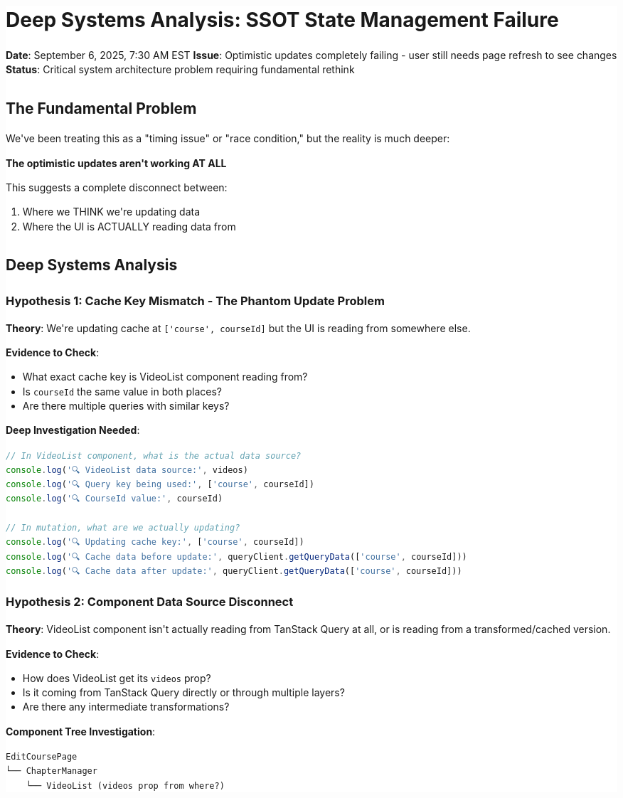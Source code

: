 # Deep Systems Analysis: SSOT State Management Failure

**Date**: September 6, 2025, 7:30 AM EST
**Issue**: Optimistic updates completely failing - user still needs page refresh to see changes
**Status**: Critical system architecture problem requiring fundamental rethink

## The Fundamental Problem

We've been treating this as a "timing issue" or "race condition," but the reality is much deeper:

**The optimistic updates aren't working AT ALL**

This suggests a complete disconnect between:
1. Where we THINK we're updating data
2. Where the UI is ACTUALLY reading data from

## Deep Systems Analysis

### Hypothesis 1: Cache Key Mismatch - The Phantom Update Problem

**Theory**: We're updating cache at `['course', courseId]` but the UI is reading from somewhere else.

**Evidence to Check**:
- What exact cache key is VideoList component reading from?
- Is `courseId` the same value in both places?
- Are there multiple queries with similar keys?

**Deep Investigation Needed**:
```typescript
// In VideoList component, what is the actual data source?
console.log('🔍 VideoList data source:', videos)
console.log('🔍 Query key being used:', ['course', courseId])
console.log('🔍 CourseId value:', courseId)

// In mutation, what are we actually updating?
console.log('🔍 Updating cache key:', ['course', courseId])
console.log('🔍 Cache data before update:', queryClient.getQueryData(['course', courseId]))
console.log('🔍 Cache data after update:', queryClient.getQueryData(['course', courseId]))
```

### Hypothesis 2: Component Data Source Disconnect

**Theory**: VideoList component isn't actually reading from TanStack Query at all, or is reading from a transformed/cached version.

**Evidence to Check**:
- How does VideoList get its `videos` prop?
- Is it coming from TanStack Query directly or through multiple layers?
- Are there any intermediate transformations?

**Component Tree Investigation**:
```
EditCoursePage
└── ChapterManager
    └── VideoList (videos prop from where?)
```
